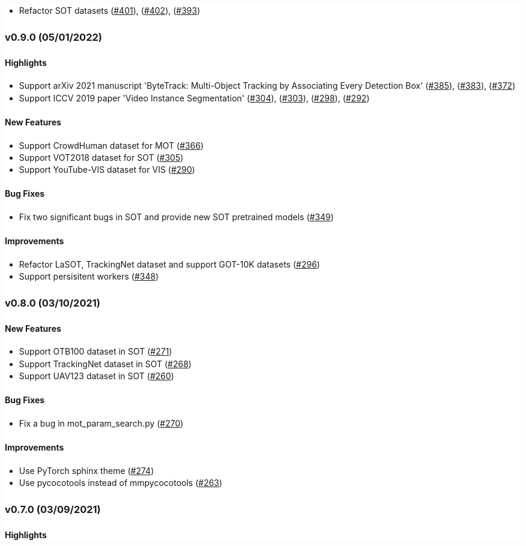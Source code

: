 - Refactor SOT datasets ([#401](https://github.com/open-mmlab/mmtracking/pull/401)), ([#402](https://github.com/open-mmlab/mmtracking/pull/402)), ([#393](https://github.com/open-mmlab/mmtracking/pull/393))

### v0.9.0 (05/01/2022)

#### Highlights

- Support arXiv 2021 manuscript 'ByteTrack: Multi-Object Tracking by Associating Every Detection Box' ([#385](https://github.com/open-mmlab/mmtracking/pull/385)), ([#383](https://github.com/open-mmlab/mmtracking/pull/383)), ([#372](https://github.com/open-mmlab/mmtracking/pull/372))
- Support ICCV 2019 paper 'Video Instance Segmentation' ([#304](https://github.com/open-mmlab/mmtracking/pull/304)), ([#303](https://github.com/open-mmlab/mmtracking/pull/303)), ([#298](https://github.com/open-mmlab/mmtracking/pull/298)), ([#292](https://github.com/open-mmlab/mmtracking/pull/292))

#### New Features

- Support CrowdHuman dataset for MOT ([#366](https://github.com/open-mmlab/mmtracking/pull/366))
- Support VOT2018 dataset for SOT ([#305](https://github.com/open-mmlab/mmtracking/pull/305))
- Support YouTube-VIS dataset for VIS ([#290](https://github.com/open-mmlab/mmtracking/pull/290))

#### Bug Fixes

- Fix two significant bugs in SOT and provide new SOT pretrained models ([#349](https://github.com/open-mmlab/mmtracking/pull/349))

#### Improvements

- Refactor LaSOT, TrackingNet dataset and support GOT-10K datasets ([#296](https://github.com/open-mmlab/mmtracking/pull/296))
- Support persisitent workers ([#348](https://github.com/open-mmlab/mmtracking/pull/348))

### v0.8.0 (03/10/2021)

#### New Features

- Support OTB100 dataset in SOT ([#271](https://github.com/open-mmlab/mmtracking/pull/271))
- Support TrackingNet dataset in SOT ([#268](https://github.com/open-mmlab/mmtracking/pull/268))
- Support UAV123 dataset in SOT ([#260](https://github.com/open-mmlab/mmtracking/pull/260))

#### Bug Fixes

- Fix a bug in mot_param_search.py ([#270](https://github.com/open-mmlab/mmtracking/pull/270))

#### Improvements

- Use PyTorch sphinx theme ([#274](https://github.com/open-mmlab/mmtracking/pull/274))
- Use pycocotools instead of mmpycocotools ([#263](https://github.com/open-mmlab/mmtracking/pull/263))

### v0.7.0 (03/09/2021)

#### Highlights
